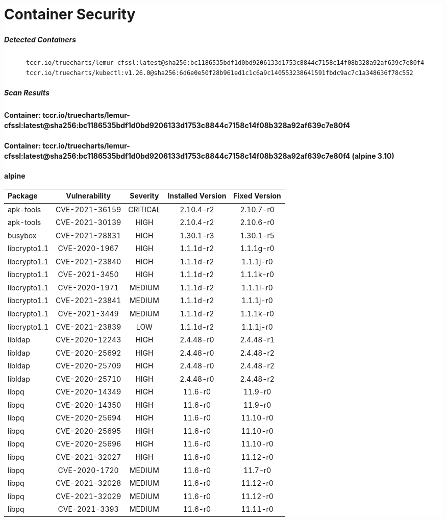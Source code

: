 # Container Security

##### Detected Containers

          tccr.io/truecharts/lemur-cfssl:latest@sha256:bc1186535bdf1d0bd9206133d1753c8844c7158c14f08b328a92af639c7e80f4
          tccr.io/truecharts/kubectl:v1.26.0@sha256:6d6e0e50f28b961ed1c1c6a9c140553238641591fbdc9ac7c1a348636f78c552

##### Scan Results

**Container: tccr.io/truecharts/lemur-cfssl:latest@sha256:bc1186535bdf1d0bd9206133d1753c8844c7158c14f08b328a92af639c7e80f4**

#### Container: tccr.io/truecharts/lemur-cfssl:latest@sha256:bc1186535bdf1d0bd9206133d1753c8844c7158c14f08b328a92af639c7e80f4 (alpine 3.10)
    

**alpine**

      
| Package         |    Vulnerability   |   Severity  |  Installed Version | Fixed Version |
|:----------------|:------------------:|:-----------:|:------------------:|:-------------:|
| apk-tools         |    CVE-2021-36159   |   CRITICAL  |  2.10.4-r2 | 2.10.7-r0 |
| apk-tools         |    CVE-2021-30139   |   HIGH  |  2.10.4-r2 | 2.10.6-r0 |
| busybox         |    CVE-2021-28831   |   HIGH  |  1.30.1-r3 | 1.30.1-r5 |
| libcrypto1.1         |    CVE-2020-1967   |   HIGH  |  1.1.1d-r2 | 1.1.1g-r0 |
| libcrypto1.1         |    CVE-2021-23840   |   HIGH  |  1.1.1d-r2 | 1.1.1j-r0 |
| libcrypto1.1         |    CVE-2021-3450   |   HIGH  |  1.1.1d-r2 | 1.1.1k-r0 |
| libcrypto1.1         |    CVE-2020-1971   |   MEDIUM  |  1.1.1d-r2 | 1.1.1i-r0 |
| libcrypto1.1         |    CVE-2021-23841   |   MEDIUM  |  1.1.1d-r2 | 1.1.1j-r0 |
| libcrypto1.1         |    CVE-2021-3449   |   MEDIUM  |  1.1.1d-r2 | 1.1.1k-r0 |
| libcrypto1.1         |    CVE-2021-23839   |   LOW  |  1.1.1d-r2 | 1.1.1j-r0 |
| libldap         |    CVE-2020-12243   |   HIGH  |  2.4.48-r0 | 2.4.48-r1 |
| libldap         |    CVE-2020-25692   |   HIGH  |  2.4.48-r0 | 2.4.48-r2 |
| libldap         |    CVE-2020-25709   |   HIGH  |  2.4.48-r0 | 2.4.48-r2 |
| libldap         |    CVE-2020-25710   |   HIGH  |  2.4.48-r0 | 2.4.48-r2 |
| libpq         |    CVE-2020-14349   |   HIGH  |  11.6-r0 | 11.9-r0 |
| libpq         |    CVE-2020-14350   |   HIGH  |  11.6-r0 | 11.9-r0 |
| libpq         |    CVE-2020-25694   |   HIGH  |  11.6-r0 | 11.10-r0 |
| libpq         |    CVE-2020-25695   |   HIGH  |  11.6-r0 | 11.10-r0 |
| libpq         |    CVE-2020-25696   |   HIGH  |  11.6-r0 | 11.10-r0 |
| libpq         |    CVE-2021-32027   |   HIGH  |  11.6-r0 | 11.12-r0 |
| libpq         |    CVE-2020-1720   |   MEDIUM  |  11.6-r0 | 11.7-r0 |
| libpq         |    CVE-2021-32028   |   MEDIUM  |  11.6-r0 | 11.12-r0 |
| libpq         |    CVE-2021-32029   |   MEDIUM  |  11.6-r0 | 11.12-r0 |
| libpq         |    CVE-2021-3393   |   MEDIUM  |  11.6-r0 | 11.11-r0 |